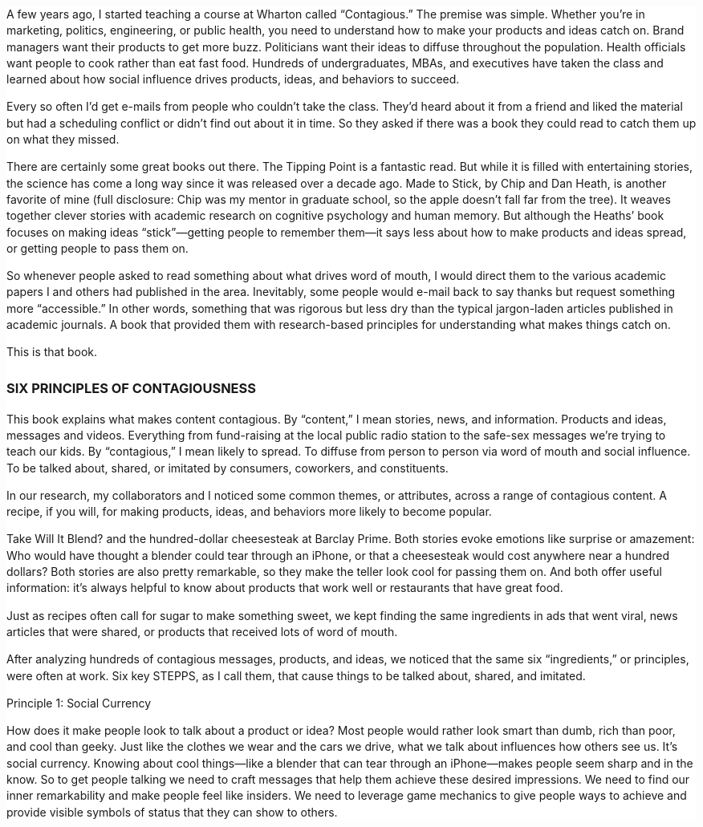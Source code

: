 A few years ago, I started teaching a course at Wharton called “Contagious.” The premise was simple. Whether you’re in marketing, politics, engineering, or public health, you need to understand how to make your products and ideas catch on. Brand managers want their products to get more buzz. Politicians want their ideas to diffuse throughout the population. Health officials want people to cook rather than eat fast food. Hundreds of undergraduates, MBAs, and executives have taken the class and learned about how social influence drives products, ideas, and behaviors to succeed.

Every so often I’d get e-mails from people who couldn’t take the class. They’d heard about it from a friend and liked the material but had a scheduling conflict or didn’t find out about it in time. So they asked if there was a book they could read to catch them up on what they missed.

There are certainly some great books out there. The Tipping Point is a fantastic read. But while it is filled with entertaining stories, the science has come a long way since it was released over a decade ago. Made to Stick, by Chip and Dan Heath, is another favorite of mine (full disclosure: Chip was my mentor in graduate school, so the apple doesn’t fall far from the tree). It weaves together clever stories with academic research on cognitive psychology and human memory. But although the Heaths’ book focuses on making ideas “stick”—getting people to remember them—it says less about how to make products and ideas spread, or getting people to pass them on.

So whenever people asked to read something about what drives word of mouth, I would direct them to the various academic papers I and others had published in the area. Inevitably, some people would e-mail back to say thanks but request something more “accessible.” In other words, something that was rigorous but less dry than the typical jargon-laden articles published in academic journals. A book that provided them with research-based principles for understanding what makes things catch on.

This is that book.

### SIX PRINCIPLES OF CONTAGIOUSNESS

This book explains what makes content contagious. By “content,” I mean stories, news, and information. Products and ideas, messages and videos. Everything from fund-raising at the local public radio station to the safe-sex messages we’re trying to teach our kids. By “contagious,” I mean likely to spread. To diffuse from person to person via word of mouth and social influence. To be talked about, shared, or imitated by consumers, coworkers, and constituents.

In our research, my collaborators and I noticed some common themes, or attributes, across a range of contagious content. A recipe, if you will, for making products, ideas, and behaviors more likely to become popular.

Take Will It Blend? and the hundred-dollar cheesesteak at Barclay Prime. Both stories evoke emotions like surprise or amazement: Who would have thought a blender could tear through an iPhone, or that a cheesesteak would cost anywhere near a hundred dollars? Both stories are also pretty remarkable, so they make the teller look cool for passing them on. And both offer useful information: it’s always helpful to know about products that work well or restaurants that have great food.

Just as recipes often call for sugar to make something sweet, we kept finding the same ingredients in ads that went viral, news articles that were shared, or products that received lots of word of mouth.

After analyzing hundreds of contagious messages, products, and ideas, we noticed that the same six “ingredients,” or principles, were often at work. Six key STEPPS, as I call them, that cause things to be talked about, shared, and imitated.

Principle 1: Social Currency

How does it make people look to talk about a product or idea? Most people would rather look smart than dumb, rich than poor, and cool than geeky. Just like the clothes we wear and the cars we drive, what we talk about influences how others see us. It’s social currency. Knowing about cool things—like a blender that can tear through an iPhone—makes people seem sharp and in the know. So to get people talking we need to craft messages that help them achieve these desired impressions. We need to find our inner remarkability and make people feel like insiders. We need to leverage game mechanics to give people ways to achieve and provide visible symbols of status that they can show to others.
